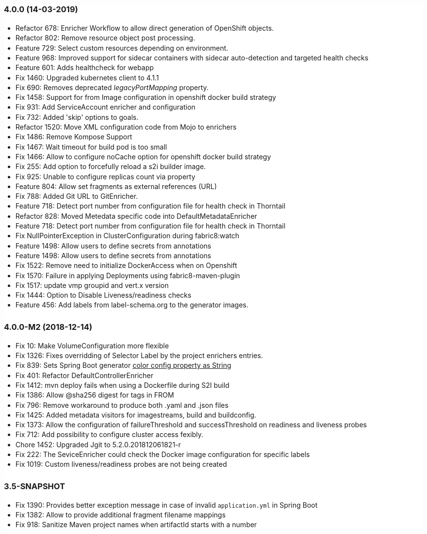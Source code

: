 ### 4.0.0 (14-03-2019)
* Refactor 678: Enricher Workflow to allow direct generation of OpenShift objects.
* Refactor 802: Remove resource object post processing.
* Feature 729: Select custom resources depending on environment.
* Feature 968: Improved support for sidecar containers with sidecar auto-detection and targeted health checks
* Feature 601: Adds healthcheck for webapp
* Fix 1460: Upgraded kubernetes client to 4.1.1
* Fix 690: Removes deprecated _legacyPortMapping_ property.
* Fix 1458: Support for from Image configuration in openshift docker build strategy
* Fix 931: Add ServiceAccount enricher and configuration
* Fix 732: Added 'skip' options to goals.
* Refactor 1520: Move XML configuration code from Mojo to enrichers
* Fix 1486: Remove Kompose Support
* Fix 1467: Wait timeout for build pod is too small
* Fix 1466: Allow to configure noCache option for openshift docker build strategy
* Fix 255: Add option to forcefully reload a s2i builder image.
* Fix 925: Unable to configure replicas count via property
* Feature 804: Allow set fragments as external references (URL)
* Fix 788: Added Git URL to GitEnricher.
* Feature 718: Detect port number from configuration file for health check in Thorntail 
* Refactor 828: Moved Metedata specific code into DefaultMetadataEnricher
* Feature 718: Detect port number from configuration file for health check in Thorntail
* Fix NullPointerException in ClusterConfiguration during fabric8:watch
* Feature 1498: Allow users to define secrets from annotations 
* Feature 1498: Allow users to define secrets from annotations
* Fix 1522: Remove need to initialize DockerAccess when on Openshift
* Fix 1570: Failure in applying Deployments using fabric8-maven-plugin
* Fix 1517: update vmp groupid and vert.x version
* Fix 1444: Option to Disable Liveness/readiness checks
* Feature 456: Add labels from label-schema.org to the generator images.

### 4.0.0-M2 (2018-12-14)
* Fix 10: Make VolumeConfiguration more flexible
* Fix 1326: Fixes overridding of Selector Label by the project enrichers entries.
* Fix 839: Sets Spring Boot generator [color config property as String](http://docs.spring.io/spring-boot/docs/current/api/org/springframework/boot/ansi/AnsiOutput.Enabled.html)
* Fix 401: Refactor DefaultControllerEnricher
* Fix 1412: mvn deploy fails when using a Dockerfile during S2I build
* Fix 1386: Allow @sha256 digest for tags in FROM
* Fix 796: Remove workaround to produce both .yaml and .json files
* Fix 1425: Added metadata visitors for imagestreams, build and buildconfig.
* Fix 1373: Allow the configuration of failureThreshold and successThreshold on readiness and liveness probes
* Fix 712: Add possibility to configure cluster access fexibly.
* Chore 1452: Upgraded Jgit to 5.2.0.201812061821-r
* Fix 222: The SeviceEnricher could check the Docker image configuration for specific labels
* Fix 1019: Custom liveness/readiness probes are not being created

### 3.5-SNAPSHOT
* Fix 1390: Provides better exception message in case of invalid `application.yml` in Spring Boot
* Fix 1382: Allow to provide additional fragment filename mappings
* Fix 918: Sanitize Maven project names when artifactId starts with a number
